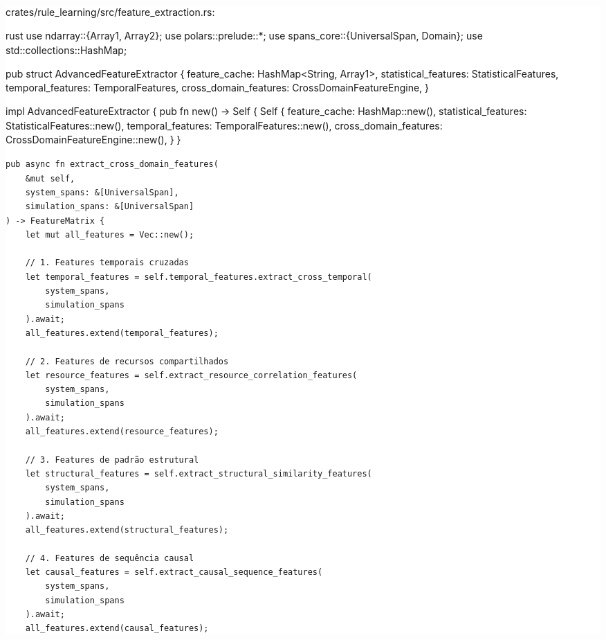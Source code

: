 crates/rule_learning/src/feature_extraction.rs:

rust
use ndarray::{Array1, Array2};
use polars::prelude::*;
use spans_core::{UniversalSpan, Domain};
use std::collections::HashMap;

pub struct AdvancedFeatureExtractor {
    feature_cache: HashMap<String, Array1<f64>>,
    statistical_features: StatisticalFeatures,
    temporal_features: TemporalFeatures,
    cross_domain_features: CrossDomainFeatureEngine,
}

impl AdvancedFeatureExtractor {
    pub fn new() -> Self {
        Self {
            feature_cache: HashMap::new(),
            statistical_features: StatisticalFeatures::new(),
            temporal_features: TemporalFeatures::new(),
            cross_domain_features: CrossDomainFeatureEngine::new(),
        }
    }

    pub async fn extract_cross_domain_features(
        &mut self,
        system_spans: &[UniversalSpan],
        simulation_spans: &[UniversalSpan]
    ) -> FeatureMatrix {
        let mut all_features = Vec::new();
        
        // 1. Features temporais cruzadas
        let temporal_features = self.temporal_features.extract_cross_temporal(
            system_spans, 
            simulation_spans
        ).await;
        all_features.extend(temporal_features);

        // 2. Features de recursos compartilhados
        let resource_features = self.extract_resource_correlation_features(
            system_spans, 
            simulation_spans
        ).await;
        all_features.extend(resource_features);

        // 3. Features de padrão estrutural
        let structural_features = self.extract_structural_similarity_features(
            system_spans, 
            simulation_spans
        ).await;
        all_features.extend(structural_features);

        // 4. Features de sequência causal
        let causal_features = self.extract_causal_sequence_features(
            system_spans, 
            simulation_spans
        ).await;
        all_features.extend(causal_features);
